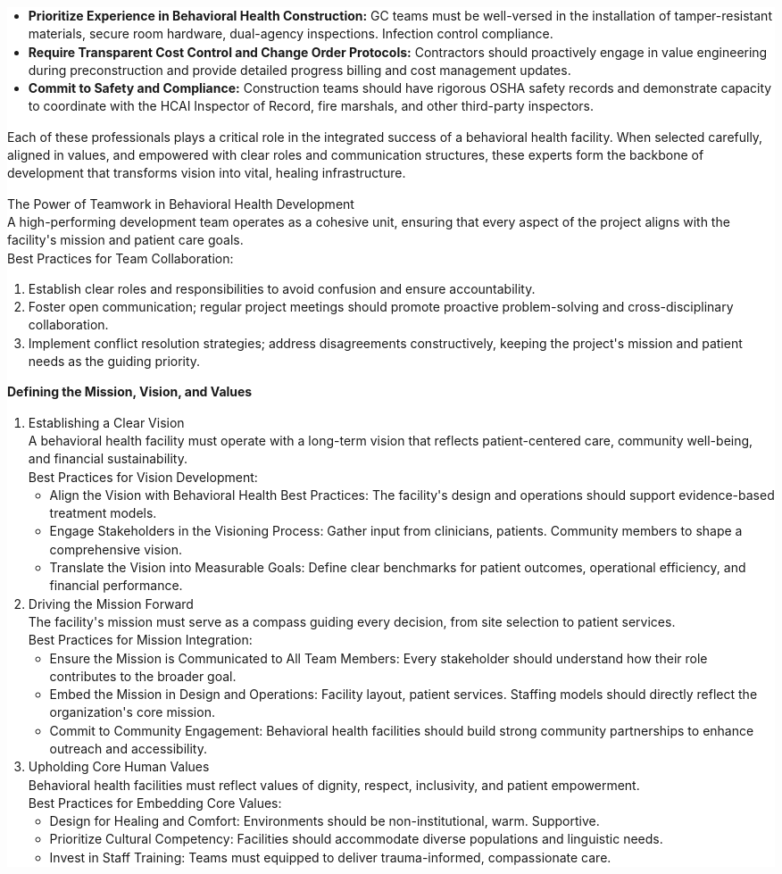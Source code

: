    * **Prioritize Experience in Behavioral Health Construction:** GC teams must be well-versed in the installation of tamper-resistant materials, secure room hardware, dual-agency inspections. Infection control compliance.  
   * **Require Transparent Cost Control and Change Order Protocols:** Contractors should proactively engage in value engineering during preconstruction and provide detailed progress billing and cost management updates.  
   * **Commit to Safety and Compliance:** Construction teams should have rigorous OSHA safety records and demonstrate capacity to coordinate with the HCAI Inspector of Record, fire marshals, and other third-party inspectors.

Each of these professionals plays a critical role in the integrated success of a behavioral health facility. When selected carefully, aligned in values, and empowered with clear roles and communication structures, these experts form the backbone of development that transforms vision into vital, healing infrastructure.

The Power of Teamwork in Behavioral Health Development  
A high-performing development team operates as a cohesive unit, ensuring that every aspect of the project aligns with the facility's mission and patient care goals.  
Best Practices for Team Collaboration:

1. Establish clear roles and responsibilities to avoid confusion and ensure accountability.  
2. Foster open communication; regular project meetings should promote proactive problem-solving and cross-disciplinary collaboration.  
3. Implement conflict resolution strategies; address disagreements constructively, keeping the project's mission and patient needs as the guiding priority.

**Defining the Mission, Vision, and Values**

1. Establishing a Clear Vision  
   A behavioral health facility must operate with a long-term vision that reflects patient-centered care, community well-being, and financial sustainability.  
   Best Practices for Vision Development:  
   * Align the Vision with Behavioral Health Best Practices: The facility's design and operations should support evidence-based treatment models.  
   * Engage Stakeholders in the Visioning Process: Gather input from clinicians, patients. Community members to shape a comprehensive vision.  
   * Translate the Vision into Measurable Goals: Define clear benchmarks for patient outcomes, operational efficiency, and financial performance.  
2. Driving the Mission Forward  
   The facility's mission must serve as a compass guiding every decision, from site selection to patient services.  
   Best Practices for Mission Integration:  
   * Ensure the Mission is Communicated to All Team Members: Every stakeholder should understand how their role contributes to the broader goal.  
   * Embed the Mission in Design and Operations: Facility layout, patient services. Staffing models should directly reflect the organization's core mission.  
   * Commit to Community Engagement: Behavioral health facilities should build strong community partnerships to enhance outreach and accessibility.  
3. Upholding Core Human Values  
   Behavioral health facilities must reflect values of dignity, respect, inclusivity, and patient empowerment.  
   Best Practices for Embedding Core Values:  
   * Design for Healing and Comfort: Environments should be non-institutional, warm. Supportive.  
   * Prioritize Cultural Competency: Facilities should accommodate diverse populations and linguistic needs.  
   * Invest in Staff Training: Teams must equipped to deliver trauma-informed, compassionate care.

